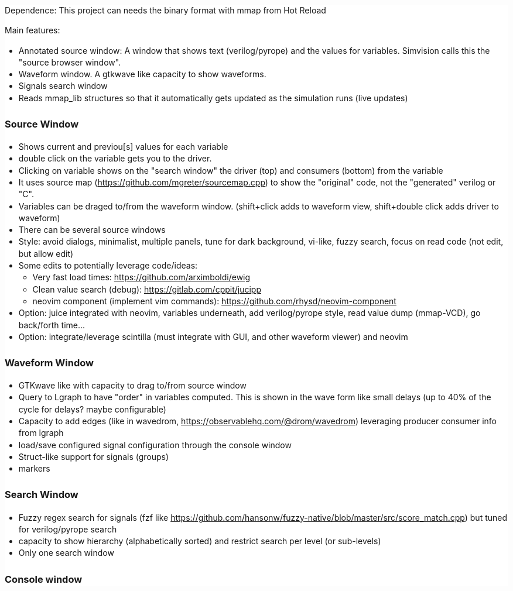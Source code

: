 Dependence: This project can needs the binary format with mmap from Hot Reload

Main features:

 * Annotated source window: A window that shows text (verilog/pyrope) and the values for variables. Simvision calls this the "source browser window".
 * Waveform window. A gtkwave like capacity to show waveforms.
 * Signals search window
 * Reads mmap_lib structures so that it automatically gets updated as the simulation runs (live updates)

 ### Source Window

 * Shows current and previou[s] values for each variable
 * double click on the variable gets you to the driver.
 * Clicking on variable shows on the "search window" the driver (top) and consumers (bottom) from the variable
 * It uses source map (https://github.com/mgreter/sourcemap.cpp) to show the "original" code, not the "generated" verilog or "C".
 * Variables can be draged to/from the waveform window. (shift+click adds to waveform view, shift+double click adds driver to waveform)
 * There can be several source windows
 * Style: avoid dialogs, minimalist, multiple panels, tune for dark background, vi-like, fuzzy search, focus on read code (not edit, but allow edit)
 * Some edits to potentially leverage code/ideas:
     * Very fast load times: https://github.com/arximboldi/ewig
     * Clean value search (debug): https://gitlab.com/cppit/jucipp
     * neovim component (implement vim commands): https://github.com/rhysd/neovim-component
 * Option: juice integrated with neovim, variables underneath, add verilog/pyrope style, read value dump (mmap-VCD), go back/forth time...
 * Option: integrate/leverage scintilla (must integrate with GUI, and other waveform viewer) and neovim

### Waveform Window

 * GTKwave like with capacity to drag to/from source window
 * Query to Lgraph to have "order" in variables computed. This is shown in the wave form like small delays (up to 40% of the cycle for delays? maybe configurable)
 * Capacity to add edges (like in wavedrom, https://observablehq.com/@drom/wavedrom) leveraging producer consumer info from lgraph
 * load/save configured signal configuration through the console window
 * Struct-like support for signals (groups)
 * markers

### Search Window

 * Fuzzy regex search for signals (fzf like https://github.com/hansonw/fuzzy-native/blob/master/src/score_match.cpp) but tuned for verilog/pyrope search
 * capacity to show hierarchy (alphabetically sorted) and restrict search per level (or sub-levels)
 * Only one search window

### Console window
